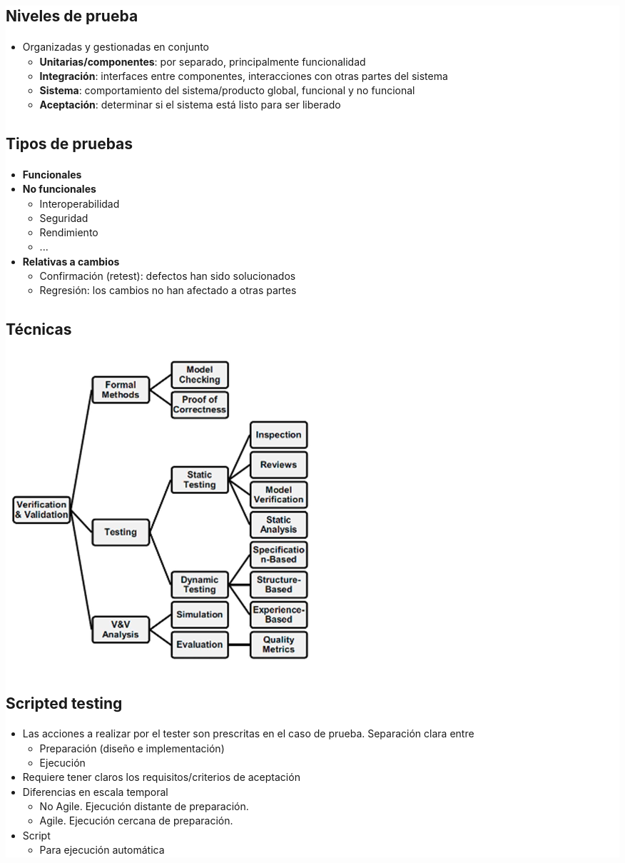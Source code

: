 ## Niveles de prueba

- Organizadas y gestionadas en conjunto
	- **Unitarias/componentes**: por separado, principalmente funcionalidad
	- **Integración**: interfaces entre componentes, interacciones con otras partes del sistema
	- **Sistema**: comportamiento del sistema/producto global, funcional y no funcional
	- **Aceptación**: determinar si el sistema está listo para ser liberado

## Tipos de pruebas

- **Funcionales**
- **No funcionales**
	- Interoperabilidad
	- Seguridad
	- Rendimiento
	- ...
- **Relativas a cambios**
	- Confirmación (retest): defectos han sido solucionados
	- Regresión: los cambios no han afectado a otras partes

## Técnicas

![](img/Pasted%20image%2020240104175005.png)

## Scripted testing

- Las acciones a realizar por el tester son prescritas en el caso de prueba. Separación clara entre
	- Preparación (diseño e implementación)
	- Ejecución
- Requiere tener claros los requisitos/criterios de aceptación
- Diferencias en escala temporal
	- No Agile. Ejecución distante de preparación.
	- Agile. Ejecución cercana de preparación.
- Script
	- Para ejecución automática
